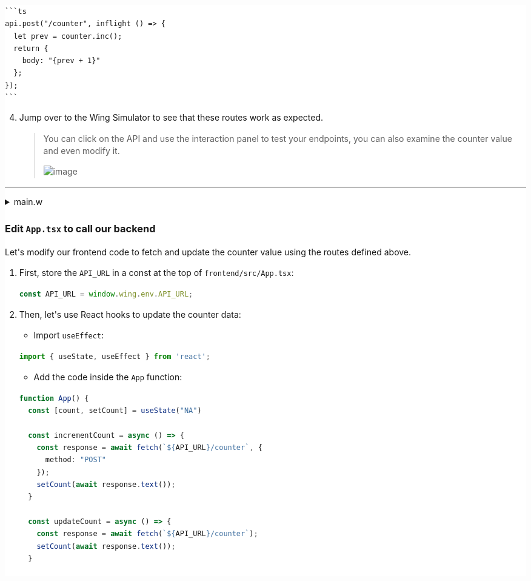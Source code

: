     ```ts
    api.post("/counter", inflight () => {
      let prev = counter.inc();
      return {
        body: "{prev + 1}"
      };
    });
    ```

4. Jump over to the Wing Simulator to see that these routes work as expected.

    > You can click on the API and use the interaction panel to test your endpoints, you can also
    > examine the counter value and even modify it.
    >
    > ![image](https://github.com/winglang/wing/assets/598796/90fc5b61-610c-460d-8da1-4a4d23525f2a)

---

<details><summary>main.w</summary></details>


### Edit `App.tsx` to call our backend

Let's modify our frontend code to fetch and update the counter value using the routes defined above.

1. First, store the `API_URL` in a const at the top of `frontend/src/App.tsx`:

    ```ts
    const API_URL = window.wing.env.API_URL;
    ```

2. Then, let's use React hooks to update the counter data:

    - Import `useEffect`:

    ```ts
    import { useState, useEffect } from 'react';
    ```

    - Add the code inside the `App` function:

    ```ts
    function App() {
      const [count, setCount] = useState("NA")

      const incrementCount = async () => {
        const response = await fetch(`${API_URL}/counter`, {
          method: "POST"
        });
        setCount(await response.text()); 
      }

      const updateCount = async () => {
        const response = await fetch(`${API_URL}/counter`);
        setCount(await response.text()); 
      }
      